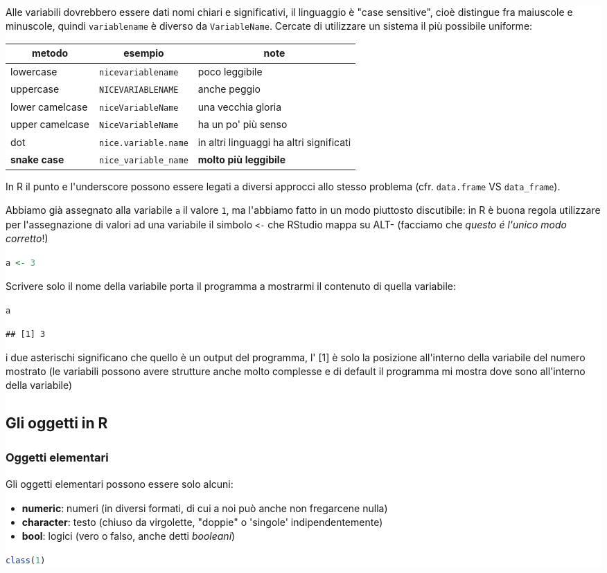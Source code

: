 Alle variabili dovrebbero essere dati nomi chiari e significativi, il linguaggio è "case sensitive", cioè distingue fra maiuscole e minuscole, quindi `variablename` è diverso da `VariableName`. Cercate di utilizzare un sistema il più possibile uniforme:

| metodo          | esempio              | note                                    |
|-----------------|----------------------|-----------------------------------------|
| lowercase       | `nicevariablename`   | poco leggibile                          |
| uppercase       | `NICEVARIABLENAME`   | anche peggio                            |
| lower camelcase | `niceVariableName`   | una vecchia gloria                      |
| upper camelcase | `NiceVariableName`   | ha un po' più senso                     |
| dot             | `nice.variable.name` | in altri linguaggi ha altri significati |
| **snake case**  | `nice_variable_name` | **molto più leggibile**                 |

In R il punto e l'underscore possono essere legati a diversi approcci allo stesso problema (cfr. `data.frame` VS `data_frame`).

Abbiamo già assegnato alla variabile `a` il valore `1`, ma l'abbiamo fatto in un modo piuttosto discutibile: in R è buona regola utilizzare per l'assegnazione di valori ad una variabile il simbolo `<-` che RStudio mappa su ALT- (facciamo che *questo é l'unico modo corretto*!)

``` r
a <- 3
```

Scrivere solo il nome della variabile porta il programma a mostrarmi il contenuto di quella variabile:

``` r
a
```

    ## [1] 3

i due asterischi significano che quello è un output del programma, l' \[1\] è solo la posizione all'interno della variabile del numero mostrato (le variabili possono avere strutture anche molto complesse e di default il programma mi mostra dove sono all'interno della variabile)

Gli oggetti in R
----------------

### Oggetti elementari

Gli oggetti elementari possono essere solo alcuni:

-   **numeric**: numeri (in diversi formati, di cui a noi può anche non fregarcene nulla)
-   **character**: testo (chiuso da virgolette, "doppie" o 'singole' indipendentemente)
-   **bool**: logici (vero o falso, anche detti *booleani*)

``` r
class(1)
```
